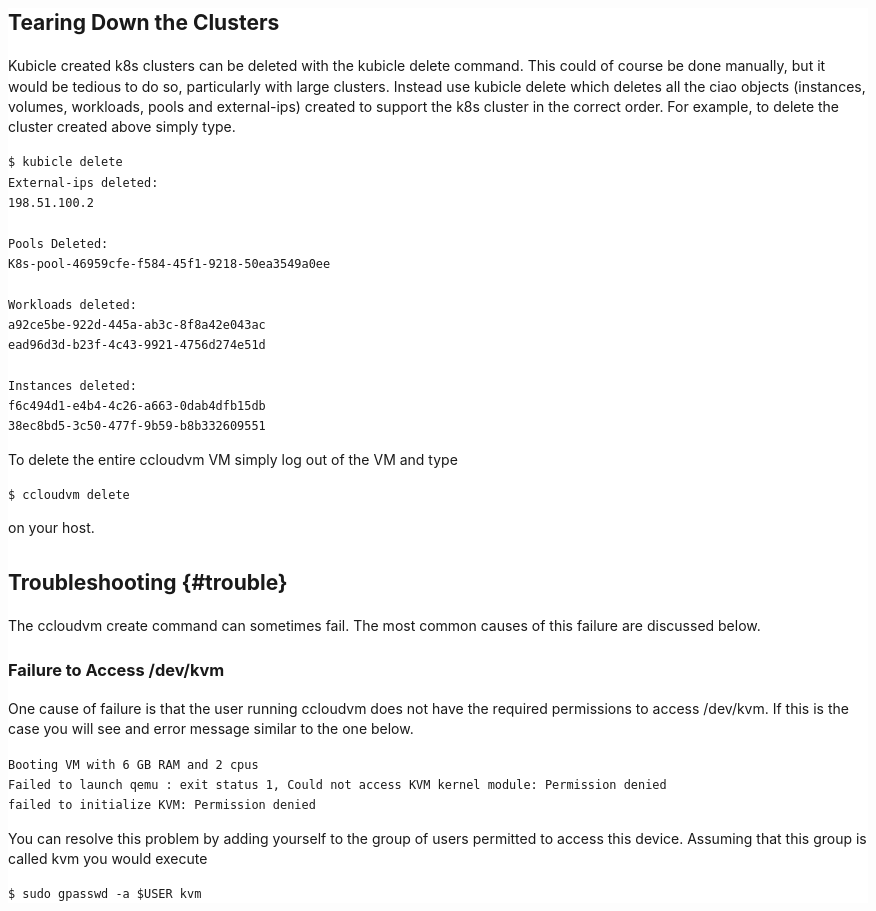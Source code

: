 ## Tearing Down the Clusters

Kubicle created k8s clusters can be deleted with the kubicle delete command. This could of course be done manually, but it would be tedious to do so, particularly with large clusters. Instead use kubicle delete which deletes all the ciao objects (instances, volumes, workloads, pools and external-ips) created to support the k8s cluster in the correct order. For example, to delete the cluster created above simply type.

```shell
$ kubicle delete
External-ips deleted:
198.51.100.2

Pools Deleted:
K8s-pool-46959cfe-f584-45f1-9218-50ea3549a0ee

Workloads deleted:
a92ce5be-922d-445a-ab3c-8f8a42e043ac
ead96d3d-b23f-4c43-9921-4756d274e51d

Instances deleted:
f6c494d1-e4b4-4c26-a663-0dab4dfb15db
38ec8bd5-3c50-477f-9b59-b8b332609551
```

To delete the entire ccloudvm VM simply log out of the VM and type

```shell
$ ccloudvm delete
```

on your host.

## Troubleshooting {#trouble}

The ccloudvm create command can sometimes fail.  The most common causes of this failure are discussed below.

### Failure to Access /dev/kvm

One cause of failure is that the user running ccloudvm does not have the required permissions
to access /dev/kvm.  If this is the case you will see and error message similar to the one
below.

```shell
Booting VM with 6 GB RAM and 2 cpus
Failed to launch qemu : exit status 1, Could not access KVM kernel module: Permission denied
failed to initialize KVM: Permission denied
```

You can resolve this problem by adding yourself to the group of users permitted to access this
device.  Assuming that this group is called kvm you would execute

```shell
$ sudo gpasswd -a $USER kvm
```

